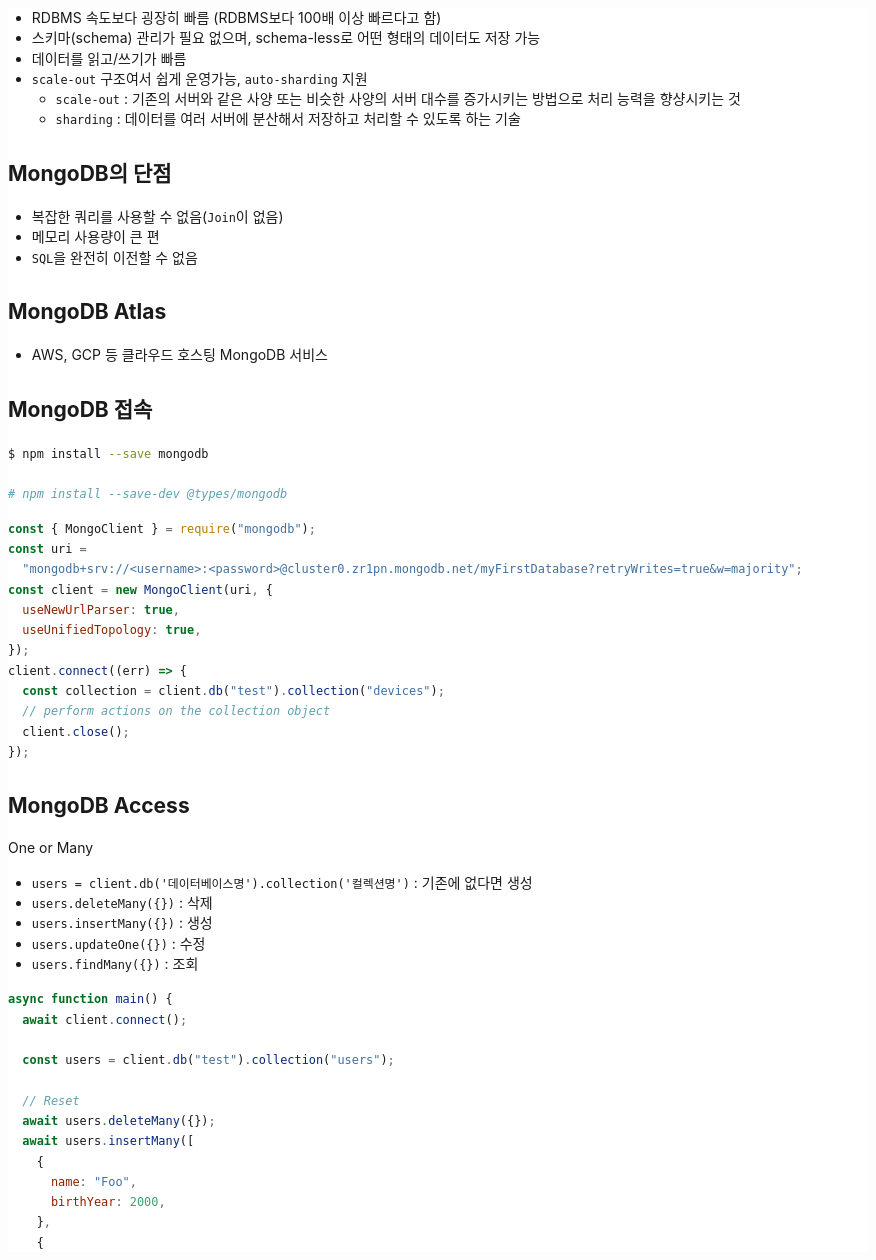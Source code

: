 - RDBMS 속도보다 굉장히 빠름 (RDBMS보다 100배 이상 빠르다고 함)
- 스키마(schema) 관리가 필요 없으며, schema-less로 어떤 형태의 데이터도 저장 가능
- 데이터를 읽고/쓰기가 빠름
- `scale-out` 구조여서 쉽게 운영가능, `auto-sharding` 지원
  - `scale-out` : 기존의 서버와 같은 사양 또는 비슷한 사양의 서버 대수를 증가시키는 방법으로 처리 능력을 향샹시키는 것
  - `sharding` : 데이터를 여러 서버에 분산해서 저장하고 처리할 수 있도록 하는 기술

## MongoDB의 단점

- 복잡한 쿼리를 사용할 수 없음(`Join`이 없음)
- 메모리 사용량이 큰 편
- `SQL`을 완전히 이전할 수 없음

## MongoDB Atlas

- AWS, GCP 등 클라우드 호스팅 MongoDB 서비스

## MongoDB 접속

```bash
$ npm install --save mongodb

# npm install --save-dev @types/mongodb
```

```javascript
const { MongoClient } = require("mongodb");
const uri =
  "mongodb+srv://<username>:<password>@cluster0.zr1pn.mongodb.net/myFirstDatabase?retryWrites=true&w=majority";
const client = new MongoClient(uri, {
  useNewUrlParser: true,
  useUnifiedTopology: true,
});
client.connect((err) => {
  const collection = client.db("test").collection("devices");
  // perform actions on the collection object
  client.close();
});
```

## MongoDB Access

One or Many

- `users = client.db('데이터베이스명').collection('컬렉션명')` : 기존에 없다면 생성
- `users.deleteMany({})` : 삭제
- `users.insertMany({})` : 생성
- `users.updateOne({})` : 수정
- `users.findMany({})` : 조회

```javascript
async function main() {
  await client.connect();

  const users = client.db("test").collection("users");

  // Reset
  await users.deleteMany({});
  await users.insertMany([
    {
      name: "Foo",
      birthYear: 2000,
    },
    {
```